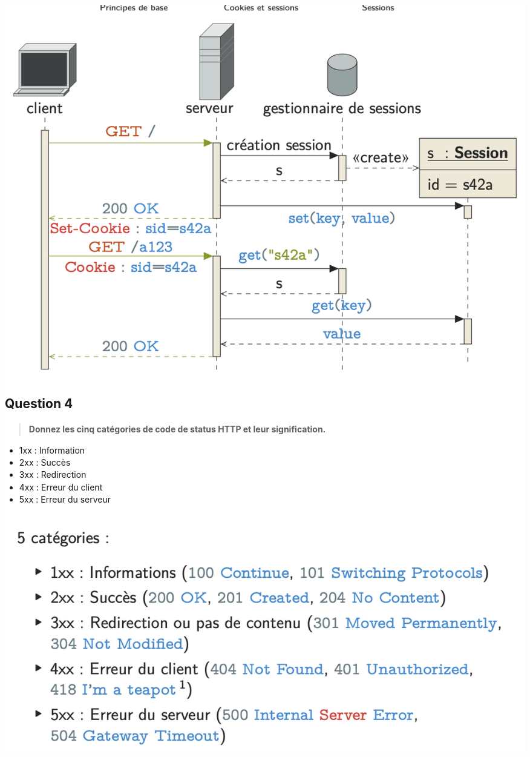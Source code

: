 ![Le fonctionnement](sessions2.png)

## Question 4

> **Donnez les cinq catégories de code de status HTTP et leur signification.**

- 1xx : Information
- 2xx : Succès
- 3xx : Redirection
- 4xx : Erreur du client
- 5xx : Erreur du serveur

![Les différentes erreurs](erreurs.png)
